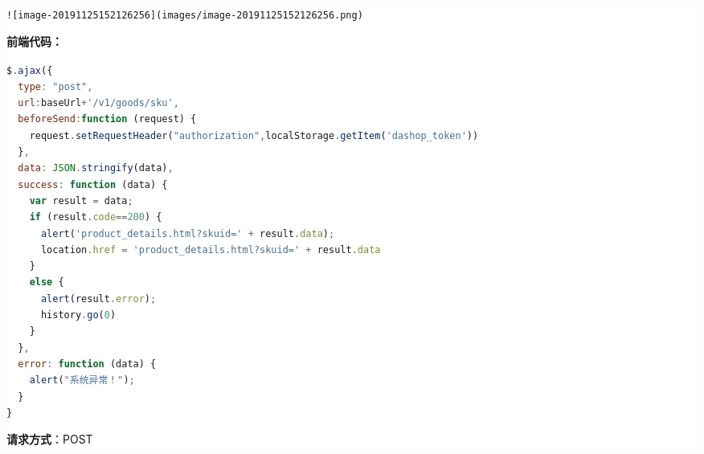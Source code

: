    ![image-20191125152126256](images/image-20191125152126256.png)



**前端代码：**

```javascript
$.ajax({
  type: "post",
  url:baseUrl+'/v1/goods/sku',
  beforeSend:function (request) {
    request.setRequestHeader("authorization",localStorage.getItem('dashop_token'))
  },
  data: JSON.stringify(data),
  success: function (data) {
    var result = data;
    if (result.code==200) {
      alert('product_details.html?skuid=' + result.data);
      location.href = 'product_details.html?skuid=' + result.data
    }
    else {
      alert(result.error);
      history.go(0)
    }
  },
  error: function (data) {
    alert("系统异常！");
  }
}
```



**请求方式**：POST
